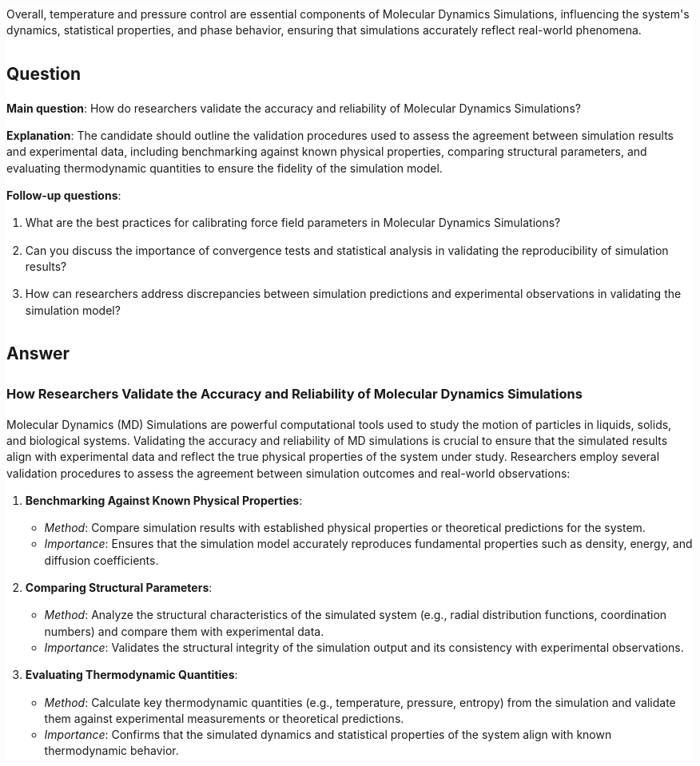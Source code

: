 Overall, temperature and pressure control are essential components of Molecular Dynamics Simulations, influencing the system's dynamics, statistical properties, and phase behavior, ensuring that simulations accurately reflect real-world phenomena.

## Question
**Main question**: How do researchers validate the accuracy and reliability of Molecular Dynamics Simulations?

**Explanation**: The candidate should outline the validation procedures used to assess the agreement between simulation results and experimental data, including benchmarking against known physical properties, comparing structural parameters, and evaluating thermodynamic quantities to ensure the fidelity of the simulation model.

**Follow-up questions**:

1. What are the best practices for calibrating force field parameters in Molecular Dynamics Simulations?

2. Can you discuss the importance of convergence tests and statistical analysis in validating the reproducibility of simulation results?

3. How can researchers address discrepancies between simulation predictions and experimental observations in validating the simulation model?





## Answer

### How Researchers Validate the Accuracy and Reliability of Molecular Dynamics Simulations

Molecular Dynamics (MD) Simulations are powerful computational tools used to study the motion of particles in liquids, solids, and biological systems. Validating the accuracy and reliability of MD simulations is crucial to ensure that the simulated results align with experimental data and reflect the true physical properties of the system under study. Researchers employ several validation procedures to assess the agreement between simulation outcomes and real-world observations:

1. **Benchmarking Against Known Physical Properties**:
   - *Method*: Compare simulation results with established physical properties or theoretical predictions for the system.
   - *Importance*: Ensures that the simulation model accurately reproduces fundamental properties such as density, energy, and diffusion coefficients.

2. **Comparing Structural Parameters**:
   - *Method*: Analyze the structural characteristics of the simulated system (e.g., radial distribution functions, coordination numbers) and compare them with experimental data.
   - *Importance*: Validates the structural integrity of the simulation output and its consistency with experimental observations.

3. **Evaluating Thermodynamic Quantities**:
   - *Method*: Calculate key thermodynamic quantities (e.g., temperature, pressure, entropy) from the simulation and validate them against experimental measurements or theoretical predictions.
   - *Importance*: Confirms that the simulated dynamics and statistical properties of the system align with known thermodynamic behavior.
